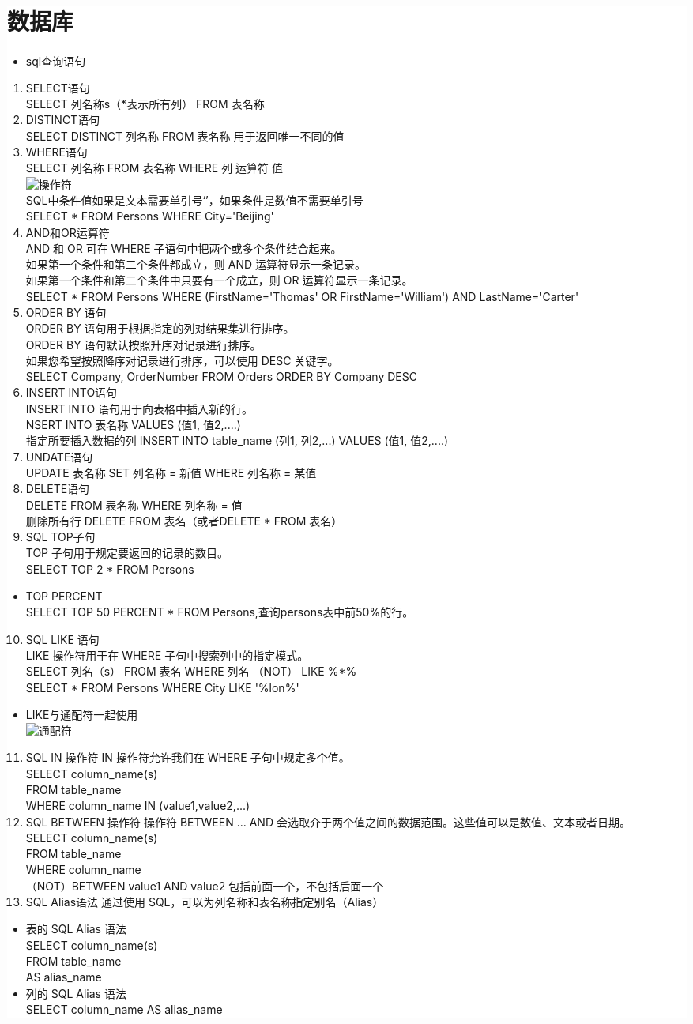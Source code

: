 # 数据库
- sql查询语句
1. SELECT语句    
SELECT 列名称s（*表示所有列） FROM 表名称  
2. DISTINCT语句    
SELECT DISTINCT 列名称 FROM 表名称 用于返回唯一不同的值  
3. WHERE语句    
SELECT 列名称 FROM 表名称 WHERE 列 运算符 值  
![操作符](http://ovt2nfhfc.bkt.clouddn.com/a7e82dd6407df6c6ab7f91c6063aca4d.png)  
SQL中条件值如果是文本需要单引号‘’，如果条件是数值不需要单引号  
 SELECT * FROM Persons WHERE City='Beijing'
4. AND和OR运算符    
AND 和 OR 可在 WHERE 子语句中把两个或多个条件结合起来。  
如果第一个条件和第二个条件都成立，则 AND 运算符显示一条记录。  
如果第一个条件和第二个条件中只要有一个成立，则 OR 运算符显示一条记录。    
SELECT * FROM Persons WHERE (FirstName='Thomas' OR FirstName='William')
AND LastName='Carter'
5. ORDER BY 语句  
ORDER BY 语句用于根据指定的列对结果集进行排序。    
ORDER BY 语句默认按照升序对记录进行排序。    
如果您希望按照降序对记录进行排序，可以使用 DESC 关键字。    
SELECT Company, OrderNumber FROM Orders ORDER BY Company DESC    
6. INSERT INTO语句      
INSERT INTO 语句用于向表格中插入新的行。    
NSERT INTO 表名称 VALUES (值1, 值2,....)    
指定所要插入数据的列 INSERT INTO table_name (列1, 列2,...) VALUES (值1, 值2,....)    
7. UNDATE语句    
UPDATE 表名称 SET 列名称 = 新值 WHERE 列名称 = 某值    
8. DELETE语句  
DELETE FROM 表名称 WHERE 列名称 = 值    
删除所有行 DELETE FROM 表名（或者DELETE * FROM 表名）  
9. SQL TOP子句  
TOP 子句用于规定要返回的记录的数目。    
SELECT TOP 2 * FROM Persons    
- TOP PERCENT  
SELECT TOP 50 PERCENT * FROM Persons,查询persons表中前50%的行。    
10. SQL LIKE 语句  
LIKE 操作符用于在 WHERE 子句中搜索列中的指定模式。  
SELECT 列名（s） FROM 表名 WHERE 列名  （NOT） LIKE  %*%  
SELECT * FROM Persons WHERE City LIKE '%lon%'  
- LIKE与通配符一起使用  
![通配符](http://ovt2nfhfc.bkt.clouddn.com/71d32fdd11e2390f900168b29466b808.png)  
11. SQL IN 操作符
IN 操作符允许我们在 WHERE 子句中规定多个值。   
SELECT column_name(s)   
FROM table_name  
 WHERE column_name IN (value1,value2,...)  
 12. SQL BETWEEN 操作符
操作符 BETWEEN ... AND 会选取介于两个值之间的数据范围。这些值可以是数值、文本或者日期。  
SELECT column_name(s)  
FROM table_name  
WHERE column_name  
（NOT）BETWEEN value1 AND value2  包括前面一个，不包括后面一个  
13. SQL Alias语法
通过使用 SQL，可以为列名称和表名称指定别名（Alias）  
- 表的 SQL Alias 语法  
SELECT column_name(s)  
FROM table_name  
AS alias_name  
- 列的 SQL Alias 语法  
SELECT column_name AS alias_name  